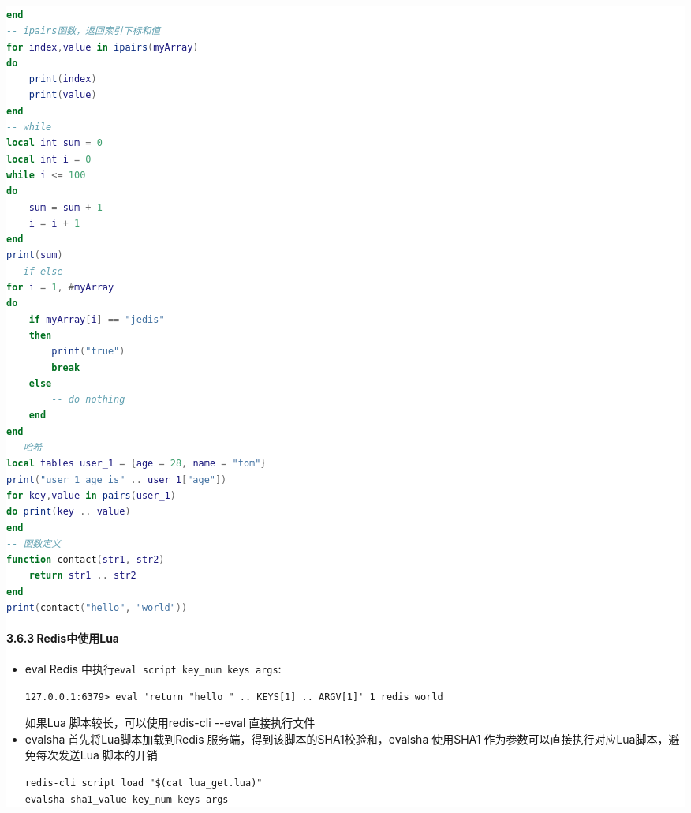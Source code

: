 ```lua
end
-- ipairs函数，返回索引下标和值
for index,value in ipairs(myArray)
do
    print(index)
    print(value)
end
-- while
local int sum = 0
local int i = 0
while i <= 100
do
    sum = sum + 1
    i = i + 1
end
print(sum)
-- if else
for i = 1, #myArray
do
    if myArray[i] == "jedis"
    then
        print("true")
        break
    else
        -- do nothing
    end
end
-- 哈希
local tables user_1 = {age = 28, name = "tom"}
print("user_1 age is" .. user_1["age"])
for key,value in pairs(user_1)
do print(key .. value)
end
-- 函数定义
function contact(str1, str2)
    return str1 .. str2
end
print(contact("hello", "world"))
```

#### 3.6.3 Redis中使用Lua
- eval
  Redis 中执行`eval script key_num keys args`:
  ```shell
  127.0.0.1:6379> eval 'return "hello " .. KEYS[1] .. ARGV[1]' 1 redis world
  ```
  如果Lua 脚本较长，可以使用redis-cli --eval 直接执行文件
- evalsha
  首先将Lua脚本加载到Redis 服务端，得到该脚本的SHA1校验和，evalsha 使用SHA1 作为参数可以直接执行对应Lua脚本，避免每次发送Lua 脚本的开销
  ```shell
  redis-cli script load "$(cat lua_get.lua)"
  evalsha sha1_value key_num keys args
  ```
